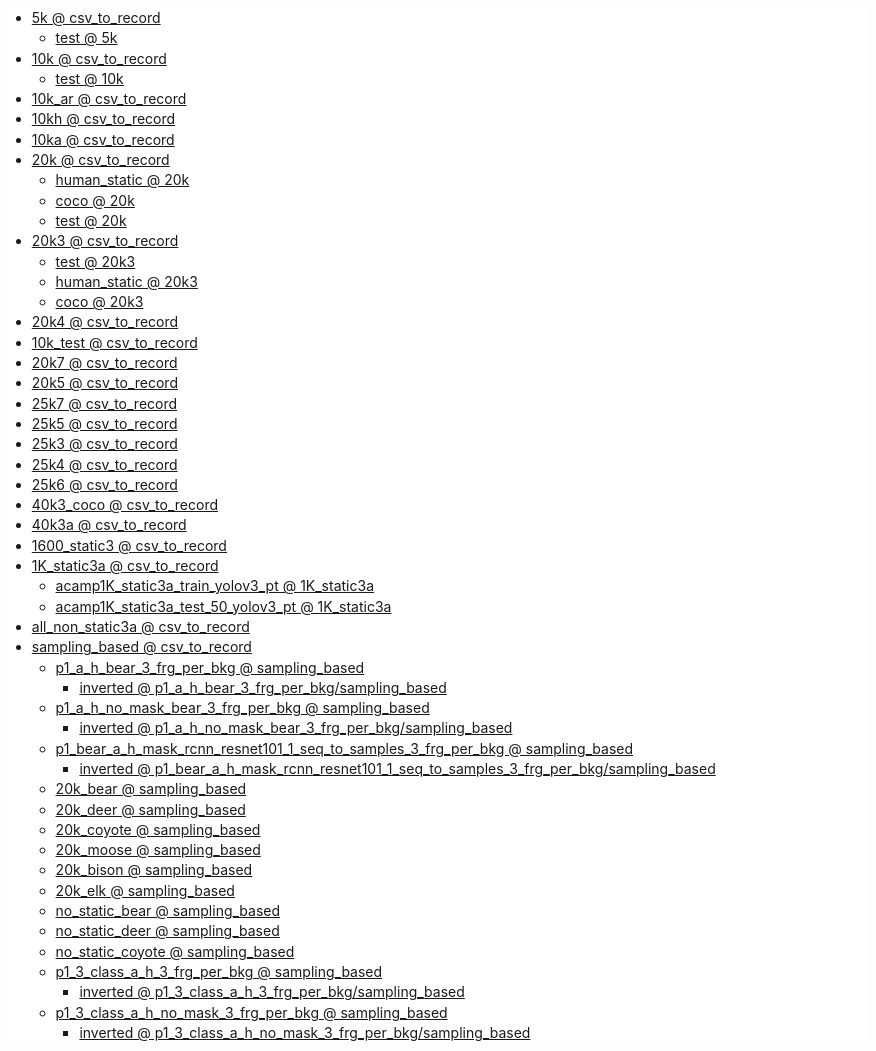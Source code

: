 

- [5k       @ csv_to_record](#5k___csv_to_recor_d_)
    - [test       @ 5k](#test___5k_)
- [10k       @ csv_to_record](#10k___csv_to_recor_d_)
    - [test       @ 10k](#test___10_k_)
- [10k_ar       @ csv_to_record](#10k_ar___csv_to_recor_d_)
- [10kh       @ csv_to_record](#10kh___csv_to_recor_d_)
- [10ka       @ csv_to_record](#10ka___csv_to_recor_d_)
- [20k       @ csv_to_record](#20k___csv_to_recor_d_)
    - [human_static       @ 20k](#human_static___20_k_)
    - [coco       @ 20k](#coco___20_k_)
    - [test       @ 20k](#test___20_k_)
- [20k3       @ csv_to_record](#20k3___csv_to_recor_d_)
    - [test       @ 20k3](#test___20k3_)
    - [human_static       @ 20k3](#human_static___20k3_)
    - [coco       @ 20k3](#coco___20k3_)
- [20k4       @ csv_to_record](#20k4___csv_to_recor_d_)
- [10k_test       @ csv_to_record](#10k_test___csv_to_recor_d_)
- [20k7       @ csv_to_record](#20k7___csv_to_recor_d_)
- [20k5       @ csv_to_record](#20k5___csv_to_recor_d_)
- [25k7       @ csv_to_record](#25k7___csv_to_recor_d_)
- [25k5       @ csv_to_record](#25k5___csv_to_recor_d_)
- [25k3       @ csv_to_record](#25k3___csv_to_recor_d_)
- [25k4       @ csv_to_record](#25k4___csv_to_recor_d_)
- [25k6       @ csv_to_record](#25k6___csv_to_recor_d_)
- [40k3_coco       @ csv_to_record](#40k3_coco___csv_to_recor_d_)
- [40k3a       @ csv_to_record](#40k3a___csv_to_recor_d_)
- [1600_static3       @ csv_to_record](#1600_static3___csv_to_recor_d_)
- [1K_static3a       @ csv_to_record](#1k_static3a___csv_to_recor_d_)
    - [acamp1K_static3a_train_yolov3_pt       @ 1K_static3a](#acamp1k_static3a_train_yolov3_pt___1k_static3_a_)
    - [acamp1K_static3a_test_50_yolov3_pt       @ 1K_static3a](#acamp1k_static3a_test_50_yolov3_pt___1k_static3_a_)
- [all_non_static3a       @ csv_to_record](#all_non_static3a___csv_to_recor_d_)
- [sampling_based       @ csv_to_record](#sampling_based___csv_to_recor_d_)
    - [p1_a_h_bear_3_frg_per_bkg       @ sampling_based](#p1_a_h_bear_3_frg_per_bkg___sampling_based_)
        - [inverted       @ p1_a_h_bear_3_frg_per_bkg/sampling_based](#inverted___p1_a_h_bear_3_frg_per_bkg_sampling_based_)
    - [p1_a_h_no_mask_bear_3_frg_per_bkg       @ sampling_based](#p1_a_h_no_mask_bear_3_frg_per_bkg___sampling_based_)
        - [inverted       @ p1_a_h_no_mask_bear_3_frg_per_bkg/sampling_based](#inverted___p1_a_h_no_mask_bear_3_frg_per_bkg_sampling_based_)
    - [p1_bear_a_h_mask_rcnn_resnet101_1_seq_to_samples_3_frg_per_bkg       @ sampling_based](#p1_bear_a_h_mask_rcnn_resnet101_1_seq_to_samples_3_frg_per_bkg___sampling_based_)
        - [inverted       @ p1_bear_a_h_mask_rcnn_resnet101_1_seq_to_samples_3_frg_per_bkg/sampling_based](#inverted___p1_bear_a_h_mask_rcnn_resnet101_1_seq_to_samples_3_frg_per_bkg_sampling_base_d_)
    - [20k_bear       @ sampling_based](#20k_bear___sampling_based_)
    - [20k_deer       @ sampling_based](#20k_deer___sampling_based_)
    - [20k_coyote       @ sampling_based](#20k_coyote___sampling_based_)
    - [20k_moose       @ sampling_based](#20k_moose___sampling_based_)
    - [20k_bison       @ sampling_based](#20k_bison___sampling_based_)
    - [20k_elk       @ sampling_based](#20k_elk___sampling_based_)
    - [no_static_bear       @ sampling_based](#no_static_bear___sampling_based_)
    - [no_static_deer       @ sampling_based](#no_static_deer___sampling_based_)
    - [no_static_coyote       @ sampling_based](#no_static_coyote___sampling_based_)
    - [p1_3_class_a_h_3_frg_per_bkg       @ sampling_based](#p1_3_class_a_h_3_frg_per_bkg___sampling_based_)
        - [inverted       @ p1_3_class_a_h_3_frg_per_bkg/sampling_based](#inverted___p1_3_class_a_h_3_frg_per_bkg_sampling_base_d_)
    - [p1_3_class_a_h_no_mask_3_frg_per_bkg       @ sampling_based](#p1_3_class_a_h_no_mask_3_frg_per_bkg___sampling_based_)
        - [inverted       @ p1_3_class_a_h_no_mask_3_frg_per_bkg/sampling_based](#inverted___p1_3_class_a_h_no_mask_3_frg_per_bkg_sampling_base_d_)